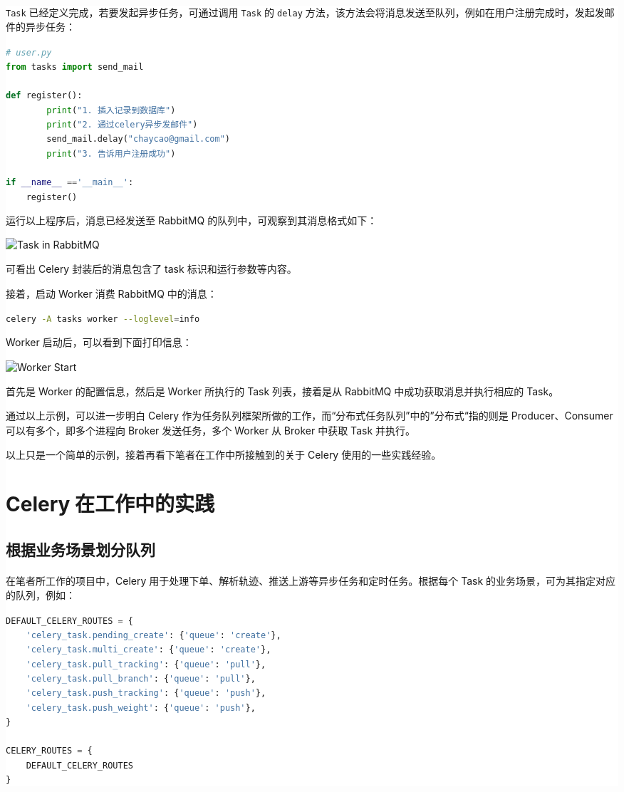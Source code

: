 `Task` 已经定义完成，若要发起异步任务，可通过调用 `Task` 的 `delay` 方法，该方法会将消息发送至队列，例如在用户注册完成时，发起发邮件的异步任务：

```python
# user.py
from tasks import send_mail

def register():
		print("1. 插入记录到数据库")
		print("2. 通过celery异步发邮件")
		send_mail.delay("chaycao@gmail.com")
		print("3. 告诉用户注册成功")

if __name__ =='__main__':
    register()

```

运行以上程序后，消息已经发送至 RabbitMQ 的队列中，可观察到其消息格式如下：

![Task in RabbitMQ](https://chaycao-1302020836.cos.ap-shenzhen-fsi.myqcloud.com/blog/img/Task%20in%20RabbitMQ.png)

可看出 Celery 封装后的消息包含了 task 标识和运行参数等内容。

接着，启动 Worker 消费 RabbitMQ 中的消息：

```bash
celery -A tasks worker --loglevel=info
```

Worker 启动后，可以看到下面打印信息：

![Worker Start](https://chaycao-1302020836.cos.ap-shenzhen-fsi.myqcloud.com/blog/img/Worker%20Start.png)

首先是 Worker 的配置信息，然后是 Worker 所执行的 Task 列表，接着是从 RabbitMQ 中成功获取消息并执行相应的 Task。

通过以上示例，可以进一步明白 Celery 作为任务队列框架所做的工作，而“分布式任务队列”中的”分布式“指的则是 Producer、Consumer 可以有多个，即多个进程向 Broker 发送任务，多个 Worker 从 Broker 中获取 Task 并执行。

以上只是一个简单的示例，接着再看下笔者在工作中所接触到的关于 Celery 使用的一些实践经验。

# Celery 在工作中的实践

## 根据业务场景划分队列

在笔者所工作的项目中，Celery 用于处理下单、解析轨迹、推送上游等异步任务和定时任务。根据每个 Task 的业务场景，可为其指定对应的队列，例如：

```python
DEFAULT_CELERY_ROUTES = {
	'celery_task.pending_create': {'queue': 'create'},
	'celery_task.multi_create': {'queue': 'create'},
	'celery_task.pull_tracking': {'queue': 'pull'},
	'celery_task.pull_branch': {'queue': 'pull'},
	'celery_task.push_tracking': {'queue': 'push'},
	'celery_task.push_weight': {'queue': 'push'},
}

CELERY_ROUTES = {
	DEFAULT_CELERY_ROUTES
}
```
